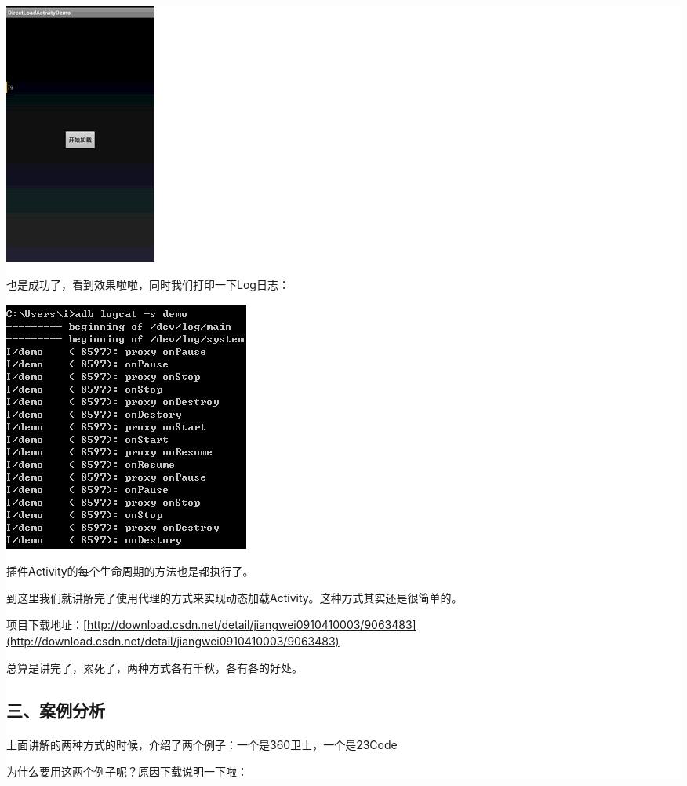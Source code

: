 ![](4/20.gif)

也是成功了，看到效果啦啦，同时我们打印一下Log日志：

![](4/21.png)

插件Activity的每个生命周期的方法也是都执行了。

到这里我们就讲解完了使用代理的方式来实现动态加载Activity。这种方式其实还是很简单的。

项目下载地址：[http://download.csdn.net/detail/jiangwei0910410003/9063483](http://download.csdn.net/detail/jiangwei0910410003/9063483)

总算是讲完了，累死了，两种方式各有千秋，各有各的好处。

## 三、案例分析

上面讲解的两种方式的时候，介绍了两个例子：一个是360卫士，一个是23Code

为什么要用这两个例子呢？原因下载说明一下啦：
